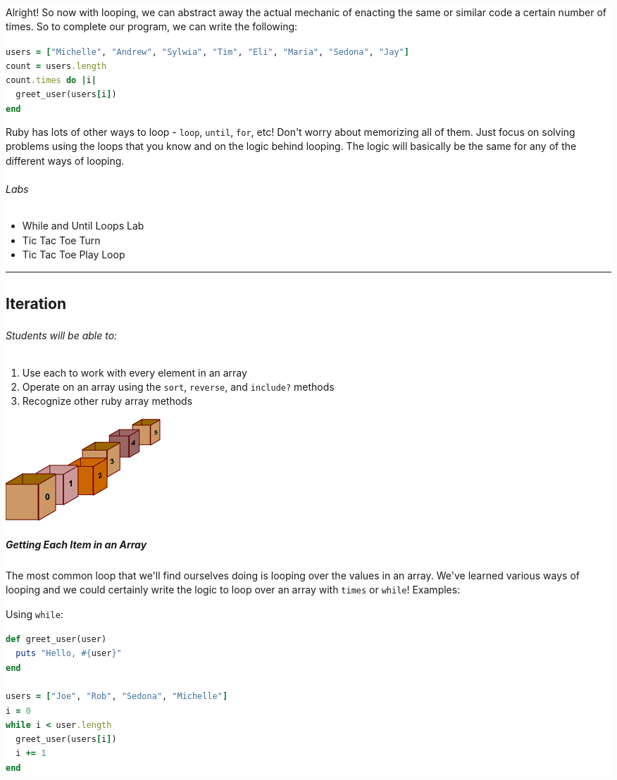 Alright! So now with looping, we can abstract away the actual mechanic of enacting the same or similar code a certain number of times. So to complete our program, we can write the following:

```Ruby
users = ["Michelle", "Andrew", "Sylwia", "Tim", "Eli", "Maria", "Sedona", "Jay"]
count = users.length
count.times do |i|
  greet_user(users[i])
end
```

Ruby has lots of other ways to loop - `loop`, `until`, `for`, etc! Don't worry about memorizing all of them. Just focus on solving problems using the loops that you know and on the logic behind looping. The logic will basically be the same for any of the different ways of looping.


###### Labs
- While and Until Loops Lab
- Tic Tac Toe Turn
- Tic Tac Toe Play Loop

______

## Iteration

###### Students will be able to:

1. Use each to work with every element in an array
2. Operate on an array using the `sort`, `reverse`, and `include?` methods
3. Recognize other ruby array methods


<img src="pics/boxes.gif" style="max-height:250px"/>


##### Getting Each Item in an Array

The most common loop that we'll find ourselves doing is looping over the values in an array. We've learned various ways of looping and we could certainly write the logic to loop over an array with `times` or `while`! Examples:

Using `while`:
``` Ruby    
def greet_user(user)
  puts "Hello, #{user}"
end

users = ["Joe", "Rob", "Sedona", "Michelle"]
i = 0
while i < user.length
  greet_user(users[i])
  i += 1
end
```
